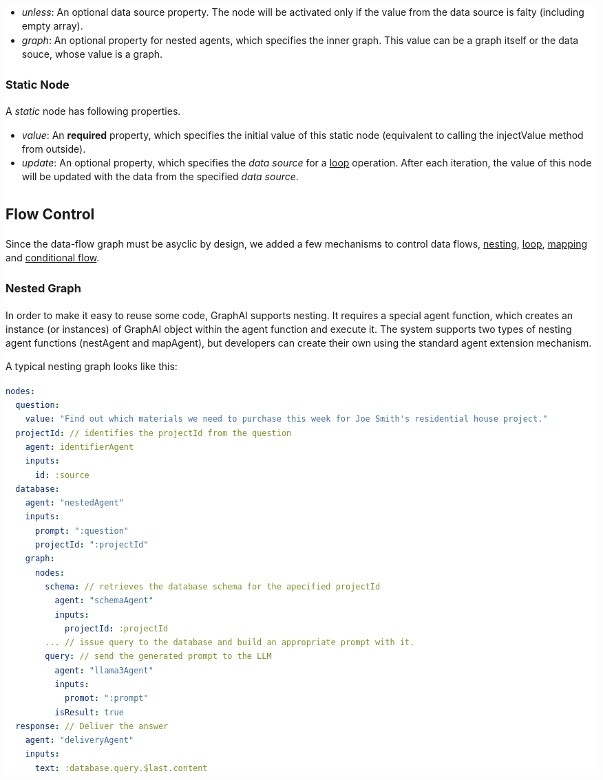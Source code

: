 - *unless*: An optional data source property. The node will be activated only if the value from the data source is falty (including empty array). 
- *graph*: An optional property for nested agents, which specifies the inner graph. This value can be a graph itself or the data souce, whose value is a graph.

### Static Node

A *static* node has following properties.

- *value*: An **required** property, which specifies the initial value of this static node (equivalent to calling the injectValue method from outside).
- *update*: An optional property, which specifies the *data source* for a [loop](#loop) operation. After each iteration, the value of this node will be updated with the data from the specified *data source*.

## Flow Control

Since the data-flow graph must be asyclic by design, we added a few mechanisms to control data flows, [nesting](#nesting), [loop](#loop), [mapping](#mapping) and [conditional flow](#conditional-flow).

### Nested Graph

In order to make it easy to reuse some code, GraphAI supports nesting. It requires a special agent function, which creates an instance (or instances) of GraphAI object within the agent function and execute it. The system supports two types of nesting agent functions (nestAgent and mapAgent), but developers can create their own using the standard agent extension mechanism.

A typical nesting graph looks like this:

```YAML
nodes:
  question:
    value: "Find out which materials we need to purchase this week for Joe Smith's residential house project."
  projectId: // identifies the projectId from the question
    agent: identifierAgent
    inputs: 
      id: :source
  database:
    agent: "nestedAgent"
    inputs:
      prompt: ":question"
      projectId: ":projectId"
    graph:
      nodes:
        schema: // retrieves the database schema for the apecified projectId
          agent: "schemaAgent"
          inputs:
            projectId: :projectId
        ... // issue query to the database and build an appropriate prompt with it.
        query: // send the generated prompt to the LLM
          agent: "llama3Agent"
          inputs:
            promot: ":prompt"
          isResult: true
  response: // Deliver the answer
    agent: "deliveryAgent"      
    inputs:
      text: :database.query.$last.content
```
